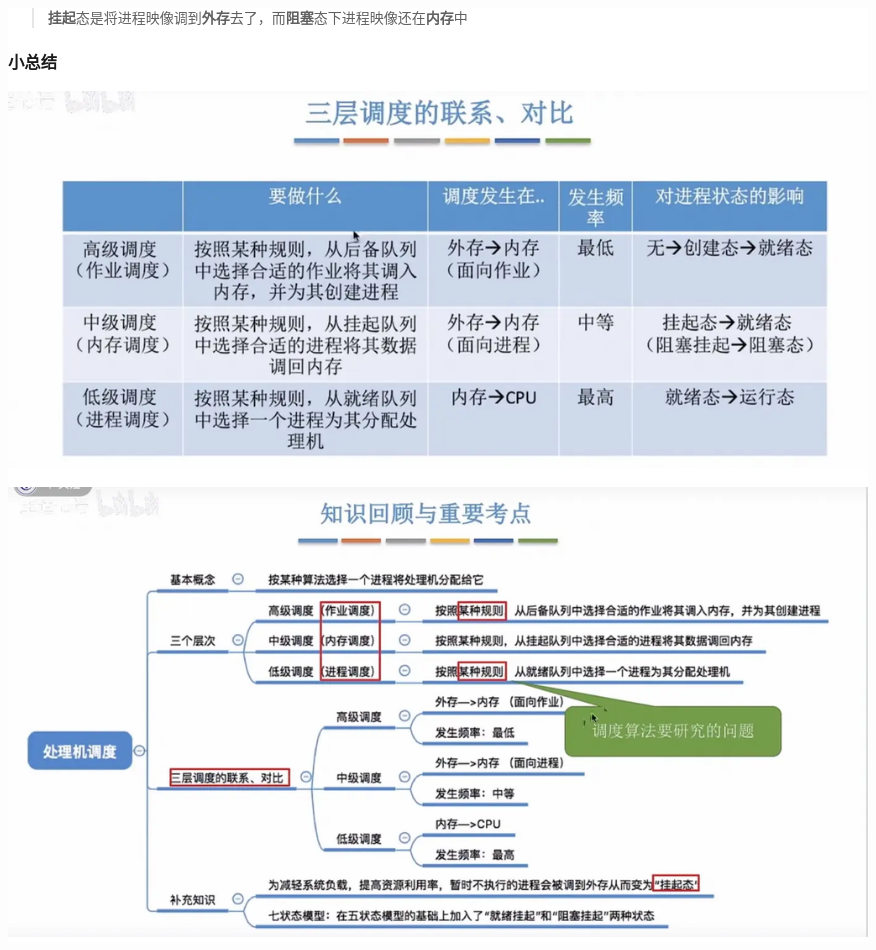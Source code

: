 >**挂起**态是将进程映像调到**外存**去了，而**阻塞**态下进程映像还在**内存**中



### 小总结

![image-20230921205113371](image/计算机操作系统_03.assets/image-20230921205113371.webp)

![image-20230921205119868](image/计算机操作系统_03.assets/image-20230921205119868.webp)

